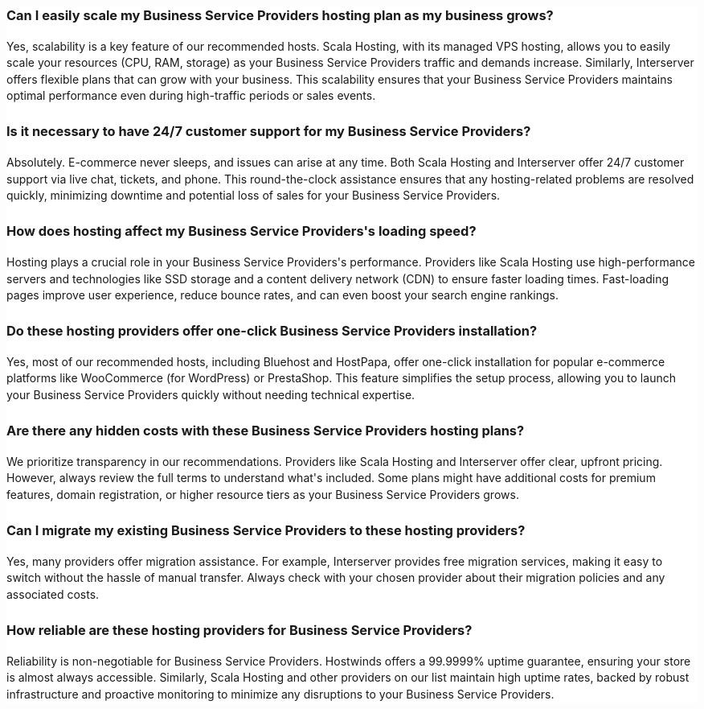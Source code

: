 ### Can I easily scale my Business Service Providers hosting plan as my business grows? 
Yes, scalability is a key feature of our recommended hosts. Scala Hosting, with its managed VPS hosting, allows you to easily scale your resources (CPU, RAM, storage) as your Business Service Providers traffic and demands increase. Similarly, Interserver offers flexible plans that can grow with your business. This scalability ensures that your Business Service Providers maintains optimal performance even during high-traffic periods or sales events.

### Is it necessary to have 24/7 customer support for my Business Service Providers? 
Absolutely. E-commerce never sleeps, and issues can arise at any time. Both Scala Hosting and Interserver offer 24/7 customer support via live chat, tickets, and phone. This round-the-clock assistance ensures that any hosting-related problems are resolved quickly, minimizing downtime and potential loss of sales for your Business Service Providers.

### How does hosting affect my Business Service Providers's loading speed? 
Hosting plays a crucial role in your Business Service Providers's performance. Providers like Scala Hosting use high-performance servers and technologies like SSD storage and a content delivery network (CDN) to ensure faster loading times. Fast-loading pages improve user experience, reduce bounce rates, and can even boost your search engine rankings.

### Do these hosting providers offer one-click Business Service Providers installation? 
Yes, most of our recommended hosts, including Bluehost and HostPapa, offer one-click installation for popular e-commerce platforms like WooCommerce (for WordPress) or PrestaShop. This feature simplifies the setup process, allowing you to launch your Business Service Providers quickly without needing technical expertise.

### Are there any hidden costs with these Business Service Providers hosting plans? 
We prioritize transparency in our recommendations. Providers like Scala Hosting and Interserver offer clear, upfront pricing. However, always review the full terms to understand what's included. Some plans might have additional costs for premium features, domain registration, or higher resource tiers as your Business Service Providers grows.

### Can I migrate my existing Business Service Providers to these hosting providers? 
Yes, many providers offer migration assistance. For example, Interserver provides free migration services, making it easy to switch without the hassle of manual transfer. Always check with your chosen provider about their migration policies and any associated costs.

### How reliable are these hosting providers for Business Service Providers? 
Reliability is non-negotiable for Business Service Providers. Hostwinds offers a 99.9999% uptime guarantee, ensuring your store is almost always accessible. Similarly, Scala Hosting and other providers on our list maintain high uptime rates, backed by robust infrastructure and proactive monitoring to minimize any disruptions to your Business Service Providers.
